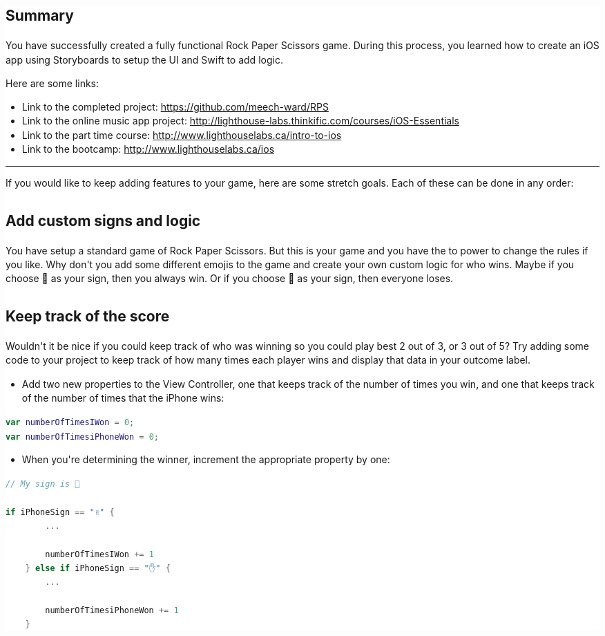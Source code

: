 
## Summary

You have successfully created a fully functional Rock Paper Scissors game. During this process, you learned how to create an iOS app using Storyboards to setup the UI and Swift to add logic. 

Here are some links:

* Link to the completed project: <https://github.com/meech-ward/RPS>
* Link to the online music app project: <http://lighthouse-labs.thinkific.com/courses/iOS-Essentials>
* Link to the part time course: <http://www.lighthouselabs.ca/intro-to-ios>
* Link to the bootcamp: <http://www.lighthouselabs.ca/ios>

____

If you would like to keep adding features to your game, here are some stretch goals. Each of these can be done in any order:

## Add custom signs and logic 

You have setup a standard game of Rock Paper Scissors. But this is your game and you have the to power to change the rules if you like. Why don't you add some different emojis to the game and create your own custom logic for who wins. Maybe if you choose 🌋 as your sign, then you always win. Or if you choose 💩 as your sign, then everyone loses.

## Keep track of the score

Wouldn't it be nice if you could keep track of who was winning so you could play best 2 out of 3, or 3 out of 5? Try adding some code to your project to keep track of how many times each player wins and display that data in your outcome label.

* Add two new properties to the View Controller, one that keeps track of the number of times you win, and one that keeps track of the number of times that the iPhone wins:

```swift
var numberOfTimesIWon = 0;
var numberOfTimesiPhoneWon = 0;
```

* When you're determining the winner, increment the appropriate property by one:

```swift
// My sign is 👊

if iPhoneSign == "✌️" {
        ...
        
        numberOfTimesIWon += 1
    } else if iPhoneSign == "✋" {
        ...
        
        numberOfTimesiPhoneWon += 1
    }
```
